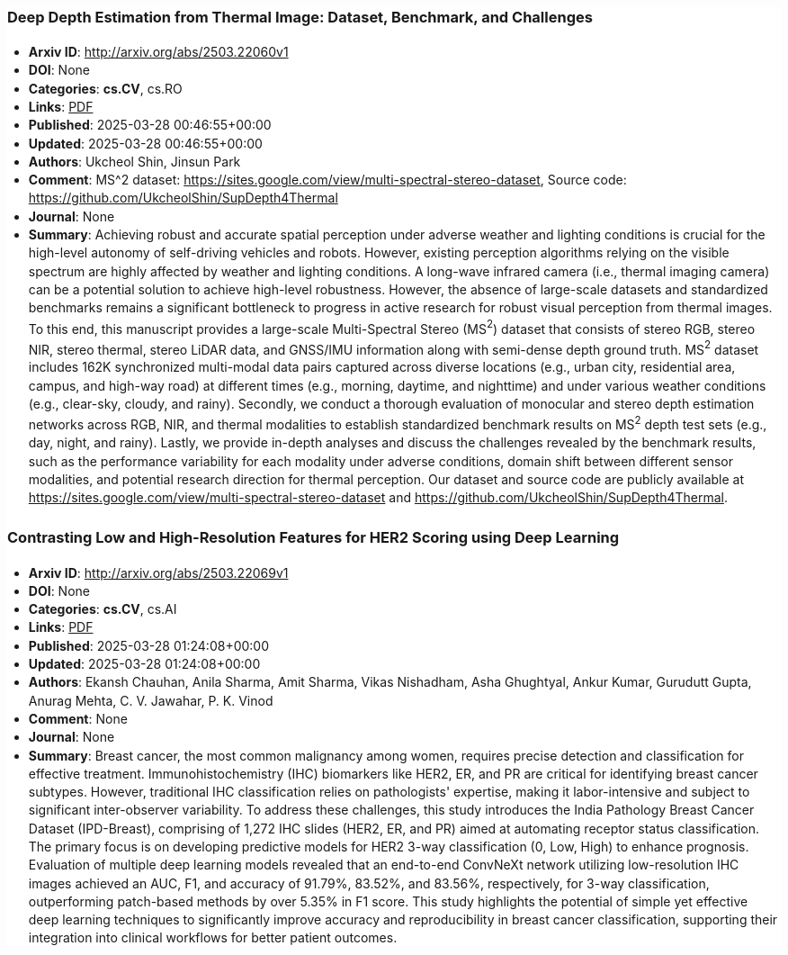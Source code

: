 

### Deep Depth Estimation from Thermal Image: Dataset, Benchmark, and Challenges
- **Arxiv ID**: http://arxiv.org/abs/2503.22060v1
- **DOI**: None
- **Categories**: **cs.CV**, cs.RO
- **Links**: [PDF](http://arxiv.org/pdf/2503.22060v1)
- **Published**: 2025-03-28 00:46:55+00:00
- **Updated**: 2025-03-28 00:46:55+00:00
- **Authors**: Ukcheol Shin, Jinsun Park
- **Comment**: MS^2 dataset:
  https://sites.google.com/view/multi-spectral-stereo-dataset, Source code:
  https://github.com/UkcheolShin/SupDepth4Thermal
- **Journal**: None
- **Summary**: Achieving robust and accurate spatial perception under adverse weather and lighting conditions is crucial for the high-level autonomy of self-driving vehicles and robots. However, existing perception algorithms relying on the visible spectrum are highly affected by weather and lighting conditions. A long-wave infrared camera (i.e., thermal imaging camera) can be a potential solution to achieve high-level robustness. However, the absence of large-scale datasets and standardized benchmarks remains a significant bottleneck to progress in active research for robust visual perception from thermal images. To this end, this manuscript provides a large-scale Multi-Spectral Stereo (MS$^2$) dataset that consists of stereo RGB, stereo NIR, stereo thermal, stereo LiDAR data, and GNSS/IMU information along with semi-dense depth ground truth. MS$^2$ dataset includes 162K synchronized multi-modal data pairs captured across diverse locations (e.g., urban city, residential area, campus, and high-way road) at different times (e.g., morning, daytime, and nighttime) and under various weather conditions (e.g., clear-sky, cloudy, and rainy). Secondly, we conduct a thorough evaluation of monocular and stereo depth estimation networks across RGB, NIR, and thermal modalities to establish standardized benchmark results on MS$^2$ depth test sets (e.g., day, night, and rainy). Lastly, we provide in-depth analyses and discuss the challenges revealed by the benchmark results, such as the performance variability for each modality under adverse conditions, domain shift between different sensor modalities, and potential research direction for thermal perception. Our dataset and source code are publicly available at https://sites.google.com/view/multi-spectral-stereo-dataset and https://github.com/UkcheolShin/SupDepth4Thermal.



### Contrasting Low and High-Resolution Features for HER2 Scoring using Deep Learning
- **Arxiv ID**: http://arxiv.org/abs/2503.22069v1
- **DOI**: None
- **Categories**: **cs.CV**, cs.AI
- **Links**: [PDF](http://arxiv.org/pdf/2503.22069v1)
- **Published**: 2025-03-28 01:24:08+00:00
- **Updated**: 2025-03-28 01:24:08+00:00
- **Authors**: Ekansh Chauhan, Anila Sharma, Amit Sharma, Vikas Nishadham, Asha Ghughtyal, Ankur Kumar, Gurudutt Gupta, Anurag Mehta, C. V. Jawahar, P. K. Vinod
- **Comment**: None
- **Journal**: None
- **Summary**: Breast cancer, the most common malignancy among women, requires precise detection and classification for effective treatment. Immunohistochemistry (IHC) biomarkers like HER2, ER, and PR are critical for identifying breast cancer subtypes. However, traditional IHC classification relies on pathologists' expertise, making it labor-intensive and subject to significant inter-observer variability. To address these challenges, this study introduces the India Pathology Breast Cancer Dataset (IPD-Breast), comprising of 1,272 IHC slides (HER2, ER, and PR) aimed at automating receptor status classification. The primary focus is on developing predictive models for HER2 3-way classification (0, Low, High) to enhance prognosis. Evaluation of multiple deep learning models revealed that an end-to-end ConvNeXt network utilizing low-resolution IHC images achieved an AUC, F1, and accuracy of 91.79%, 83.52%, and 83.56%, respectively, for 3-way classification, outperforming patch-based methods by over 5.35% in F1 score. This study highlights the potential of simple yet effective deep learning techniques to significantly improve accuracy and reproducibility in breast cancer classification, supporting their integration into clinical workflows for better patient outcomes.

